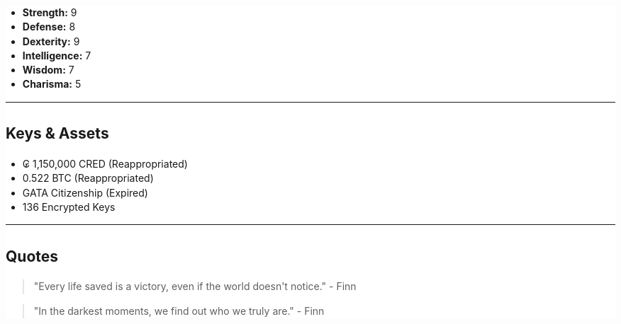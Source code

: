 * **Strength:** 9
* **Defense:** 8
* **Dexterity:** 9
* **Intelligence:** 7
* **Wisdom:** 7
* **Charisma:** 5

***

## Keys & Assets

* ₢ 1,150,000 CRED (Reappropriated)
* 0.522 BTC (Reappropriated)
* GATA Citizenship (Expired)
* 136 Encrypted Keys

***

## Quotes

> "Every life saved is a victory, even if the world doesn't notice." - Finn

> "In the darkest moments, we find out who we truly are." - Finn
